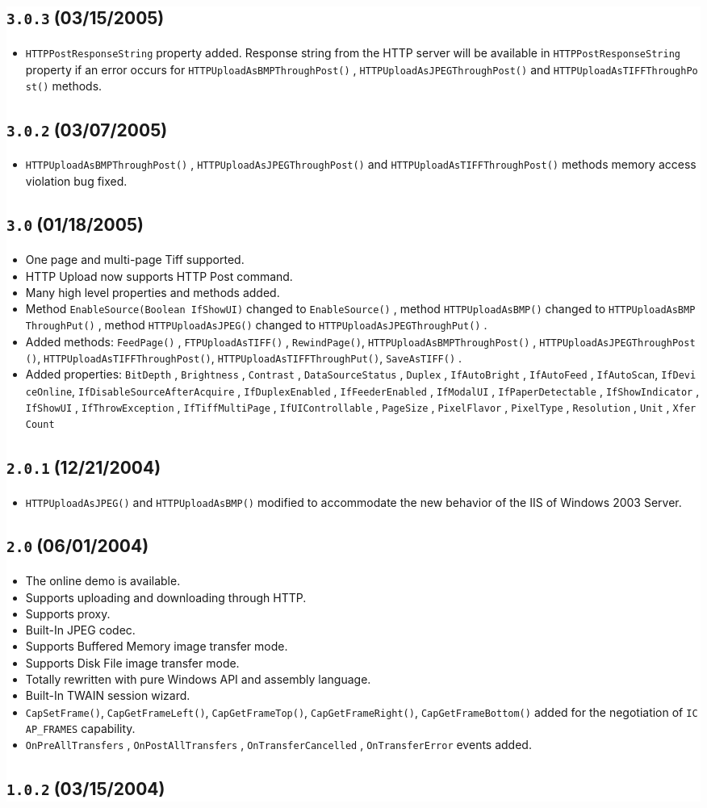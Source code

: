 ## `3.0.3` (03/15/2005)

* `HTTPPostResponseString` property added. Response string from the HTTP server will be available in `HTTPPostResponseString` property if an error occurs for `HTTPUploadAsBMPThroughPost()` ,      `HTTPUploadAsJPEGThroughPost()` and `HTTPUploadAsTIFFThroughPost()` methods.

## `3.0.2` (03/07/2005)

* `HTTPUploadAsBMPThroughPost()` ,      `HTTPUploadAsJPEGThroughPost()` and `HTTPUploadAsTIFFThroughPost()` methods memory access violation bug fixed.

## `3.0` (01/18/2005)

* One page and multi-page Tiff supported.
* HTTP Upload now supports HTTP Post command.
* Many high level properties and methods added.
* Method `EnableSource(Boolean IfShowUI)` changed to `EnableSource()` , method `HTTPUploadAsBMP()` changed to `HTTPUploadAsBMPThroughPut()` , method `HTTPUploadAsJPEG()` changed to `HTTPUploadAsJPEGThroughPut()` .
* Added methods: `FeedPage()` ,      `FTPUploadAsTIFF()` ,      `RewindPage()`,  `HTTPUploadAsBMPThroughPost()` ,      `HTTPUploadAsJPEGThroughPost()`,     `HTTPUploadAsTIFFThroughPost()`,     `HTTPUploadAsTIFFThroughPut()`,  `SaveAsTIFF()` .
* Added properties: `BitDepth` ,      `Brightness` ,      `Contrast` ,      `DataSourceStatus` ,      `Duplex` ,      `IfAutoBright` ,      `IfAutoFeed` ,      `IfAutoScan`,     `IfDeviceOnline`,  `IfDisableSourceAfterAcquire` ,      `IfDuplexEnabled` ,      `IfFeederEnabled` ,      `IfModalUI` ,      `IfPaperDetectable` ,      `IfShowIndicator` , `IfShowUI` ,      `IfThrowException` ,      `IfTiffMultiPage` ,      `IfUIControllable` ,      `PageSize` ,      `PixelFlavor` ,      `PixelType` ,      `Resolution` ,      `Unit` ,      `XferCount` 	 	 	 

## `2.0.1` (12/21/2004)

* `HTTPUploadAsJPEG()` and `HTTPUploadAsBMP()` modified to accommodate the new behavior of the IIS of Windows 2003 Server.

## `2.0` (06/01/2004)

* The online demo is available.
* Supports uploading and downloading through HTTP.
* Supports proxy.
* Built-In JPEG codec.
* Supports Buffered Memory image transfer mode.
* Supports Disk File image transfer mode.
* Totally rewritten with pure Windows API and assembly language.
* Built-In TWAIN session wizard.
* `CapSetFrame()`,     `CapGetFrameLeft()`,     `CapGetFrameTop()`,     `CapGetFrameRight()`,  `CapGetFrameBottom()` added for the negotiation of `ICAP_FRAMES` capability.
* `OnPreAllTransfers` ,      `OnPostAllTransfers` ,      `OnTransferCancelled` ,      `OnTransferError` events added.

## `1.0.2` (03/15/2004)
